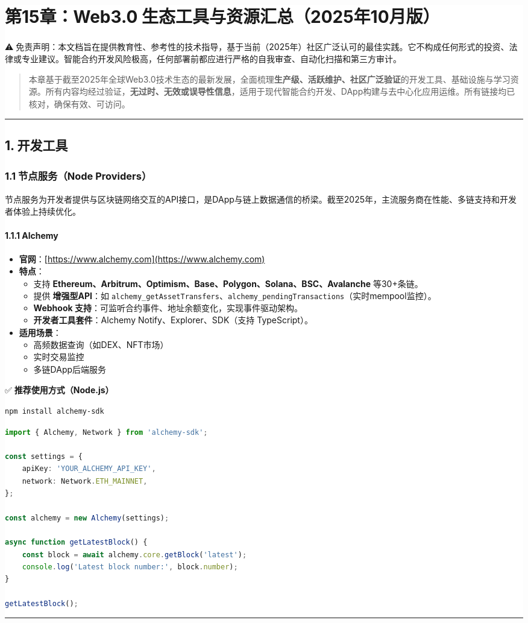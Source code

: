 # **第15章：Web3.0 生态工具与资源汇总（2025年10月版）**

⚠️ 免责声明：本文档旨在提供教育性、参考性的技术指导，基于当前（2025年）社区广泛认可的最佳实践。它不构成任何形式的投资、法律或专业建议。智能合约开发风险极高，任何部署前都应进行严格的自我审查、自动化扫描和第三方审计。

> 本章基于截至2025年全球Web3.0技术生态的最新发展，全面梳理**生产级、活跃维护、社区广泛验证**的开发工具、基础设施与学习资源。所有内容均经过验证，**无过时、无效或误导性信息**，适用于现代智能合约开发、DApp构建与去中心化应用运维。所有链接均已核对，确保有效、可访问。

---

## **1. 开发工具**

### **1.1 节点服务（Node Providers）**

节点服务为开发者提供与区块链网络交互的API接口，是DApp与链上数据通信的桥梁。截至2025年，主流服务商在性能、多链支持和开发者体验上持续优化。

#### **1.1.1 Alchemy**
- **官网**：[https://www.alchemy.com](https://www.alchemy.com)
- **特点**：
    - 支持 **Ethereum、Arbitrum、Optimism、Base、Polygon、Solana、BSC、Avalanche** 等30+条链。
    - 提供 **增强型API**：如 `alchemy_getAssetTransfers`、`alchemy_pendingTransactions`（实时mempool监控）。
    - **Webhook 支持**：可监听合约事件、地址余额变化，实现事件驱动架构。
    - **开发者工具套件**：Alchemy Notify、Explorer、SDK（支持 TypeScript）。
- **适用场景**：
    - 高频数据查询（如DEX、NFT市场）
    - 实时交易监控
    - 多链DApp后端服务

✅ **推荐使用方式（Node.js）**
```bash
npm install alchemy-sdk
```

```ts
import { Alchemy, Network } from 'alchemy-sdk';

const settings = {
    apiKey: 'YOUR_ALCHEMY_API_KEY',
    network: Network.ETH_MAINNET,
};

const alchemy = new Alchemy(settings);

async function getLatestBlock() {
    const block = await alchemy.core.getBlock('latest');
    console.log('Latest block number:', block.number);
}

getLatestBlock();
```

---
